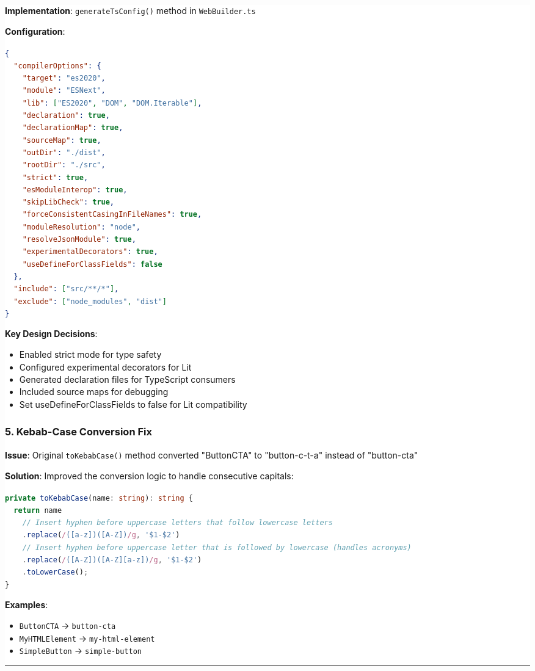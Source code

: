 **Implementation**: `generateTsConfig()` method in `WebBuilder.ts`

**Configuration**:
```json
{
  "compilerOptions": {
    "target": "es2020",
    "module": "ESNext",
    "lib": ["ES2020", "DOM", "DOM.Iterable"],
    "declaration": true,
    "declarationMap": true,
    "sourceMap": true,
    "outDir": "./dist",
    "rootDir": "./src",
    "strict": true,
    "esModuleInterop": true,
    "skipLibCheck": true,
    "forceConsistentCasingInFileNames": true,
    "moduleResolution": "node",
    "resolveJsonModule": true,
    "experimentalDecorators": true,
    "useDefineForClassFields": false
  },
  "include": ["src/**/*"],
  "exclude": ["node_modules", "dist"]
}
```

**Key Design Decisions**:
- Enabled strict mode for type safety
- Configured experimental decorators for Lit
- Generated declaration files for TypeScript consumers
- Included source maps for debugging
- Set useDefineForClassFields to false for Lit compatibility

### 5. Kebab-Case Conversion Fix

**Issue**: Original `toKebabCase()` method converted "ButtonCTA" to "button-c-t-a" instead of "button-cta"

**Solution**: Improved the conversion logic to handle consecutive capitals:
```typescript
private toKebabCase(name: string): string {
  return name
    // Insert hyphen before uppercase letters that follow lowercase letters
    .replace(/([a-z])([A-Z])/g, '$1-$2')
    // Insert hyphen before uppercase letter that is followed by lowercase (handles acronyms)
    .replace(/([A-Z])([A-Z][a-z])/g, '$1-$2')
    .toLowerCase();
}
```

**Examples**:
- `ButtonCTA` → `button-cta`
- `MyHTMLElement` → `my-html-element`
- `SimpleButton` → `simple-button`

---